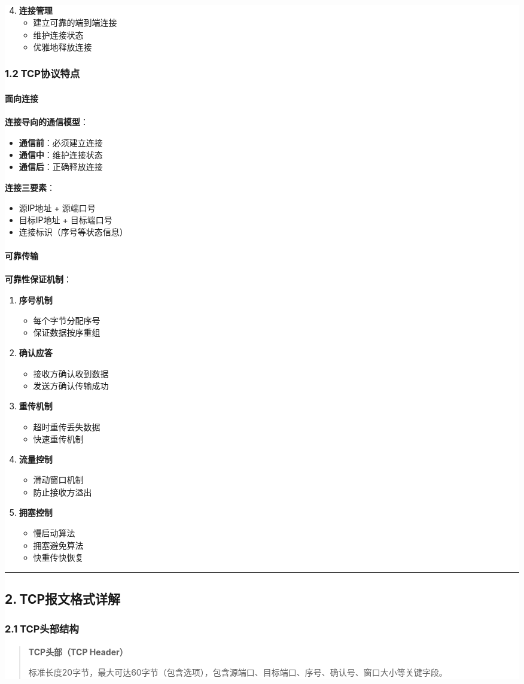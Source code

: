 4. **连接管理**
   - 建立可靠的端到端连接
   - 维护连接状态
   - 优雅地释放连接

### 1.2 TCP协议特点

#### 面向连接

**连接导向的通信模型**：

- **通信前**：必须建立连接
- **通信中**：维护连接状态
- **通信后**：正确释放连接

**连接三要素**：
- 源IP地址 + 源端口号
- 目标IP地址 + 目标端口号  
- 连接标识（序号等状态信息）

#### 可靠传输

**可靠性保证机制**：

1. **序号机制**
   - 每个字节分配序号
   - 保证数据按序重组

2. **确认应答**
   - 接收方确认收到数据
   - 发送方确认传输成功

3. **重传机制**
   - 超时重传丢失数据
   - 快速重传机制

4. **流量控制**
   - 滑动窗口机制
   - 防止接收方溢出

5. **拥塞控制**
   - 慢启动算法
   - 拥塞避免算法
   - 快重传快恢复

---

## 2. TCP报文格式详解

### 2.1 TCP头部结构

> **TCP头部（TCP Header）**
> 
> 标准长度20字节，最大可达60字节（包含选项），包含源端口、目标端口、序号、确认号、窗口大小等关键字段。
